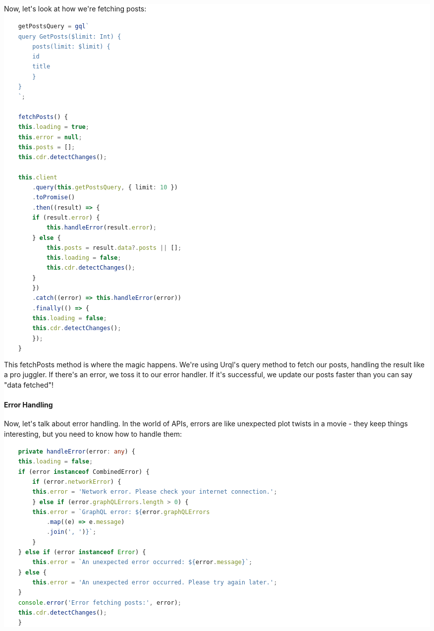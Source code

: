 Now, let's look at how we're fetching posts:

```typescript
    getPostsQuery = gql`
    query GetPosts($limit: Int) {
        posts(limit: $limit) {
        id
        title
        }
    }
    `;

    fetchPosts() {
    this.loading = true;
    this.error = null;
    this.posts = [];
    this.cdr.detectChanges();

    this.client
        .query(this.getPostsQuery, { limit: 10 })
        .toPromise()
        .then((result) => {
        if (result.error) {
            this.handleError(result.error);
        } else {
            this.posts = result.data?.posts || [];
            this.loading = false;
            this.cdr.detectChanges();
        }
        })
        .catch((error) => this.handleError(error))
        .finally(() => {
        this.loading = false;
        this.cdr.detectChanges();
        });
    }
```

This fetchPosts method is where the magic happens. We're using Urql's query method to fetch our posts, handling the result like a pro juggler. If there's an error, we toss it to our error handler. If it's successful, we update our posts faster than you can say "data fetched"!

#### Error Handling

Now, let's talk about error handling. In the world of APIs, errors are like unexpected plot twists in a movie - they keep things interesting, but you need to know how to handle them:

```typescript
    private handleError(error: any) {
    this.loading = false;
    if (error instanceof CombinedError) {
        if (error.networkError) {
        this.error = 'Network error. Please check your internet connection.';
        } else if (error.graphQLErrors.length > 0) {
        this.error = `GraphQL error: ${error.graphQLErrors
            .map((e) => e.message)
            .join(', ')}`;
        }
    } else if (error instanceof Error) {
        this.error = `An unexpected error occurred: ${error.message}`;
    } else {
        this.error = 'An unexpected error occurred. Please try again later.';
    }
    console.error('Error fetching posts:', error);
    this.cdr.detectChanges();
    }
```